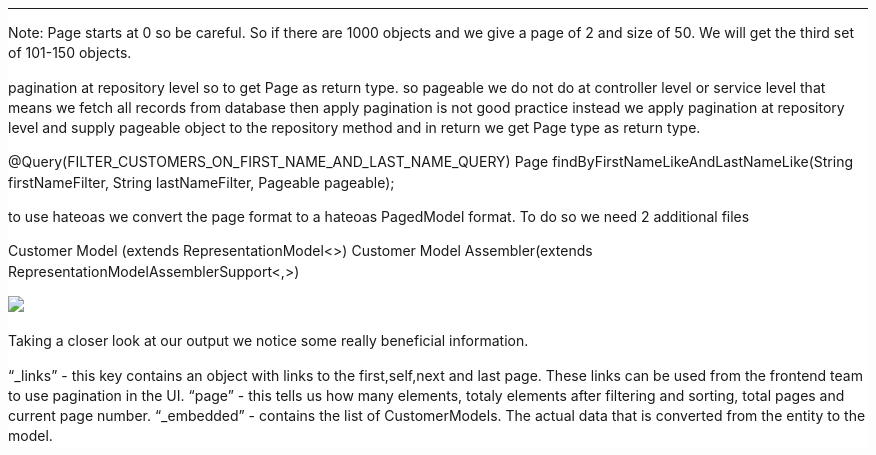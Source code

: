 
****



Note: Page starts at 0 so be careful. So if there are 1000 objects and we give a page of 2 and size of 50. We will get the third set of 101-150 objects.

pagination at repository level so to get Page<Customer> as return type. so pageable we do not do at controller level or service level that means we fetch all records from database then apply pagination is not good practice instead we apply pagination at repository level and supply pageable object to the repository method and in return we get Page<Customer> type as return type.

@Query(FILTER_CUSTOMERS_ON_FIRST_NAME_AND_LAST_NAME_QUERY)
Page<Customer> findByFirstNameLikeAndLastNameLike(String firstNameFilter, String lastNameFilter, Pageable pageable);





to use hateoas we convert the page format to a hateoas PagedModel format. To do so we need 2 additional files

Customer Model (extends RepresentationModel<>)
Customer Model Assembler(extends RepresentationModelAssemblerSupport<,>)



![](D:\jlab\git2024\external-api-call\b616b9e913c34d468a34261cb32746f6.png)

Taking a closer look at our output we notice some really beneficial information.

“_links” - this key contains an object with links to the first,self,next and last page. These links can be used from the frontend team to use pagination in the UI.
“page” - this tells us how many elements, totaly elements after filtering and sorting, total pages and current page number.
“_embedded” - contains the list of CustomerModels. The actual data that is converted from the entity to the model.








































